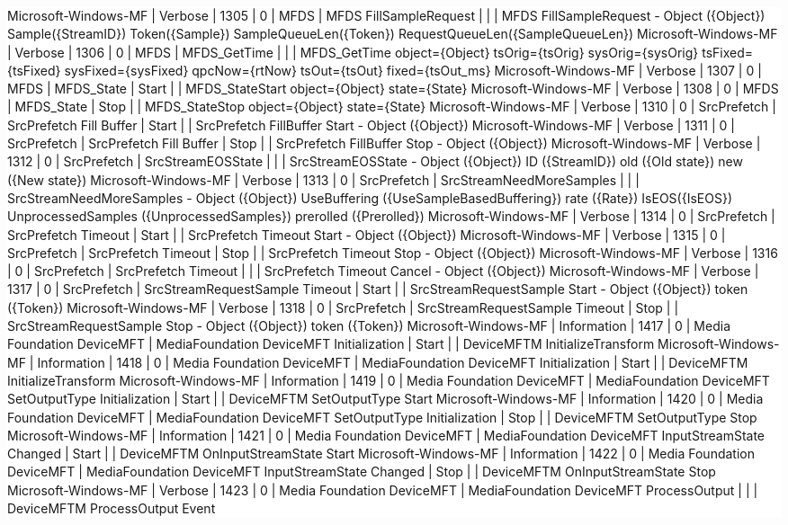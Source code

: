 Microsoft-Windows-MF  |  Verbose      |  1305      |  0        |  MFDS                                |  MFDS FillSampleRequest                                           |                           |           |  MFDS FillSampleRequest - Object ({Object}) Sample({StreamID}) Token({Sample}) SampleQueueLen({Token}) RequestQueueLen({SampleQueueLen})
Microsoft-Windows-MF  |  Verbose      |  1306      |  0        |  MFDS                                |  MFDS_GetTime                                                     |                           |           |  MFDS_GetTime object={Object} tsOrig={tsOrig} sysOrig={sysOrig} tsFixed={tsFixed} sysFixed={sysFixed} qpcNow={rtNow} tsOut={tsOut} fixed={tsOut_ms}
Microsoft-Windows-MF  |  Verbose      |  1307      |  0        |  MFDS                                |  MFDS_State                                                       |  Start                    |           |  MFDS_StateStart  object={Object} state={State}
Microsoft-Windows-MF  |  Verbose      |  1308      |  0        |  MFDS                                |  MFDS_State                                                       |  Stop                     |           |  MFDS_StateStop  object={Object} state={State}
Microsoft-Windows-MF  |  Verbose      |  1310      |  0        |  SrcPrefetch                         |  SrcPrefetch Fill Buffer                                          |  Start                    |           |  SrcPrefetch FillBuffer Start - Object ({Object})
Microsoft-Windows-MF  |  Verbose      |  1311      |  0        |  SrcPrefetch                         |  SrcPrefetch Fill Buffer                                          |  Stop                     |           |  SrcPrefetch FillBuffer Stop - Object ({Object})
Microsoft-Windows-MF  |  Verbose      |  1312      |  0        |  SrcPrefetch                         |  SrcStreamEOSState                                                |                           |           |  SrcStreamEOSState - Object ({Object}) ID ({StreamID}) old ({Old state}) new ({New state})
Microsoft-Windows-MF  |  Verbose      |  1313      |  0        |  SrcPrefetch                         |  SrcStreamNeedMoreSamples                                         |                           |           |  SrcStreamNeedMoreSamples - Object ({Object}) UseBuffering ({UseSampleBasedBuffering}) rate ({Rate}) IsEOS({IsEOS}) UnprocessedSamples ({UnprocessedSamples}) prerolled ({Prerolled})
Microsoft-Windows-MF  |  Verbose      |  1314      |  0        |  SrcPrefetch                         |  SrcPrefetch Timeout                                              |  Start                    |           |  SrcPrefetch Timeout Start - Object ({Object})
Microsoft-Windows-MF  |  Verbose      |  1315      |  0        |  SrcPrefetch                         |  SrcPrefetch Timeout                                              |  Stop                     |           |  SrcPrefetch Timeout Stop - Object ({Object})
Microsoft-Windows-MF  |  Verbose      |  1316      |  0        |  SrcPrefetch                         |  SrcPrefetch Timeout                                              |                           |           |  SrcPrefetch Timeout Cancel - Object ({Object})
Microsoft-Windows-MF  |  Verbose      |  1317      |  0        |  SrcPrefetch                         |  SrcStreamRequestSample Timeout                                   |  Start                    |           |  SrcStreamRequestSample Start - Object ({Object}) token ({Token})
Microsoft-Windows-MF  |  Verbose      |  1318      |  0        |  SrcPrefetch                         |  SrcStreamRequestSample Timeout                                   |  Stop                     |           |  SrcStreamRequestSample Stop - Object ({Object}) token ({Token})
Microsoft-Windows-MF  |  Information  |  1417      |  0        |  Media Foundation DeviceMFT          |  MediaFoundation DeviceMFT Initialization                         |  Start                    |           |  DeviceMFTM InitializeTransform
Microsoft-Windows-MF  |  Information  |  1418      |  0        |  Media Foundation DeviceMFT          |  MediaFoundation DeviceMFT Initialization                         |  Start                    |           |  DeviceMFTM InitializeTransform
Microsoft-Windows-MF  |  Information  |  1419      |  0        |  Media Foundation DeviceMFT          |  MediaFoundation DeviceMFT SetOutputType Initialization           |  Start                    |           |  DeviceMFTM SetOutputType Start
Microsoft-Windows-MF  |  Information  |  1420      |  0        |  Media Foundation DeviceMFT          |  MediaFoundation DeviceMFT SetOutputType Initialization           |  Stop                     |           |  DeviceMFTM SetOutputType Stop
Microsoft-Windows-MF  |  Information  |  1421      |  0        |  Media Foundation DeviceMFT          |  MediaFoundation DeviceMFT InputStreamState Changed               |  Start                    |           |  DeviceMFTM OnInputStreamState Start
Microsoft-Windows-MF  |  Information  |  1422      |  0        |  Media Foundation DeviceMFT          |  MediaFoundation DeviceMFT InputStreamState Changed               |  Stop                     |           |  DeviceMFTM OnInputStreamState Stop
Microsoft-Windows-MF  |  Verbose      |  1423      |  0        |  Media Foundation DeviceMFT          |  MediaFoundation DeviceMFT ProcessOutput                          |                           |           |  DeviceMFTM ProcessOutput Event